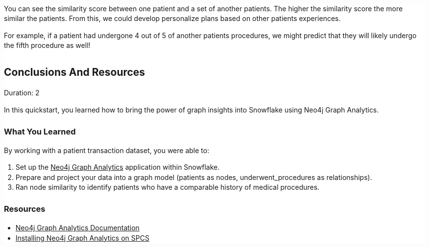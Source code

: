 You can see the similarity score between one patient and a set of another patients. The higher the similarity score the more similar the patients. From this, we could develop personalize plans based on other patients experiences. 

For example, if a patient had undergone 4 out of 5 of another patients procedures, we might predict that they will likely undergo the fifth procedure as well!

##  Conclusions And Resources

Duration: 2

In this quickstart, you learned how to bring the power of graph insights into Snowflake using Neo4j Graph Analytics. 

### What You Learned

By working with a patient transaction dataset, you were able to:

1. Set up the [Neo4j Graph Analytics](https://app.snowflake.com/marketplace/listing/GZTDZH40CN/neo4j-neo4j-graph-analytics) application within Snowflake.
2. Prepare and project your data into a graph model (patients as nodes, underwent_procedures as relationships).
3. Ran node similarity to identify patients who have a comparable history of medical procedures.

### Resources

- [Neo4j Graph Analytics Documentation](https://neo4j.com/docs/snowflake-graph-analytics/)
- [Installing Neo4j Graph Analytics on SPCS](https://neo4j.com/docs/snowflake-graph-analytics/installation/)